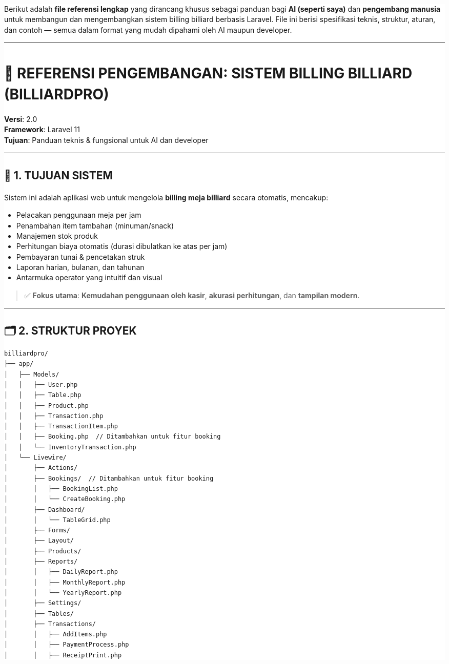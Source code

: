Berikut adalah **file referensi lengkap** yang dirancang khusus sebagai panduan bagi **AI (seperti saya)** dan **pengembang manusia** untuk membangun dan mengembangkan sistem billing billiard berbasis Laravel. File ini berisi spesifikasi teknis, struktur, aturan, dan contoh — semua dalam format yang mudah dipahami oleh AI maupun developer.

---

# 📄 **REFERENSI PENGEMBANGAN: SISTEM BILLING BILLIARD (BILLIARDPRO)**  
**Versi**: 2.0  
**Framework**: Laravel 11  
**Tujuan**: Panduan teknis & fungsional untuk AI dan developer

---

## 🧩 1. TUJUAN SISTEM
Sistem ini adalah aplikasi web untuk mengelola **billing meja billiard** secara otomatis, mencakup:
- Pelacakan penggunaan meja per jam
- Penambahan item tambahan (minuman/snack)
- Manajemen stok produk
- Perhitungan biaya otomatis (durasi dibulatkan ke atas per jam)
- Pembayaran tunai & pencetakan struk
- Laporan harian, bulanan, dan tahunan
- Antarmuka operator yang intuitif dan visual

> ✅ **Fokus utama**: **Kemudahan penggunaan oleh kasir**, **akurasi perhitungan**, dan **tampilan modern**.

---

## 🗂️ 2. STRUKTUR PROYEK

```
billiardpro/
├── app/
│   ├── Models/
│   │   ├── User.php
│   │   ├── Table.php
│   │   ├── Product.php
│   │   ├── Transaction.php
│   │   ├── TransactionItem.php
│   │   ├── Booking.php  // Ditambahkan untuk fitur booking
│   │   └── InventoryTransaction.php
│   └── Livewire/
│       ├── Actions/
│       ├── Bookings/  // Ditambahkan untuk fitur booking
│       │   ├── BookingList.php
│       │   └── CreateBooking.php
│       ├── Dashboard/
│       │   └── TableGrid.php
│       ├── Forms/
│       ├── Layout/
│       ├── Products/
│       ├── Reports/
│       │   ├── DailyReport.php
│       │   ├── MonthlyReport.php
│       │   └── YearlyReport.php
│       ├── Settings/
│       ├── Tables/
│       ├── Transactions/
│       │   ├── AddItems.php
│       │   ├── PaymentProcess.php
│       │   ├── ReceiptPrint.php
```
